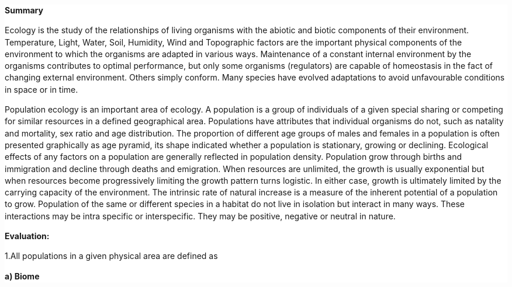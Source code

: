

**Summary**

Ecology is the study of the relationships
of living organisms with the abiotic and
biotic components of their environment.
Temperature, Light, Water, Soil, Humidity,
Wind and Topographic factors are the important
physical components of the environment to
which the organisms are adapted in various
ways. Maintenance of a constant internal
environment by the organisms contributes to
optimal performance, but only some organisms
(regulators) are capable of homeostasis in the
fact of changing external environment. Others
simply conform. Many species have evolved
adaptations to avoid unfavourable conditions in
space or in time.

Population ecology is an important area of
ecology. A population is a group of individuals
of a given special sharing or competing for
similar resources in a defined geographical
area. Populations have attributes that individual
organisms do not, such as natality and mortality, sex ratio and age distribution. The proportion of different age groups of males and females
in a population is often presented graphically
as age pyramid, its shape indicated whether a
population is stationary, growing or declining.
Ecological effects of any factors on a
population are generally reflected in population
density. Population grow through births and
immigration and decline through deaths and
emigration. When resources are unlimited,
the growth is usually exponential but when
resources become progressively limiting the
growth pattern turns logistic. In either case,
growth is ultimately limited by the carrying
capacity of the environment. The intrinsic rate
of natural increase is a measure of the inherent
potential of a population to grow.
Population of the same or different species
in a habitat do not live in isolation but interact
in many ways. These interactions may be intra
specific or interspecific. They may be positive,
negative or neutral in nature.


**Evaluation:**

1.All populations in a given physical area are
defined as

**a) Biome**
